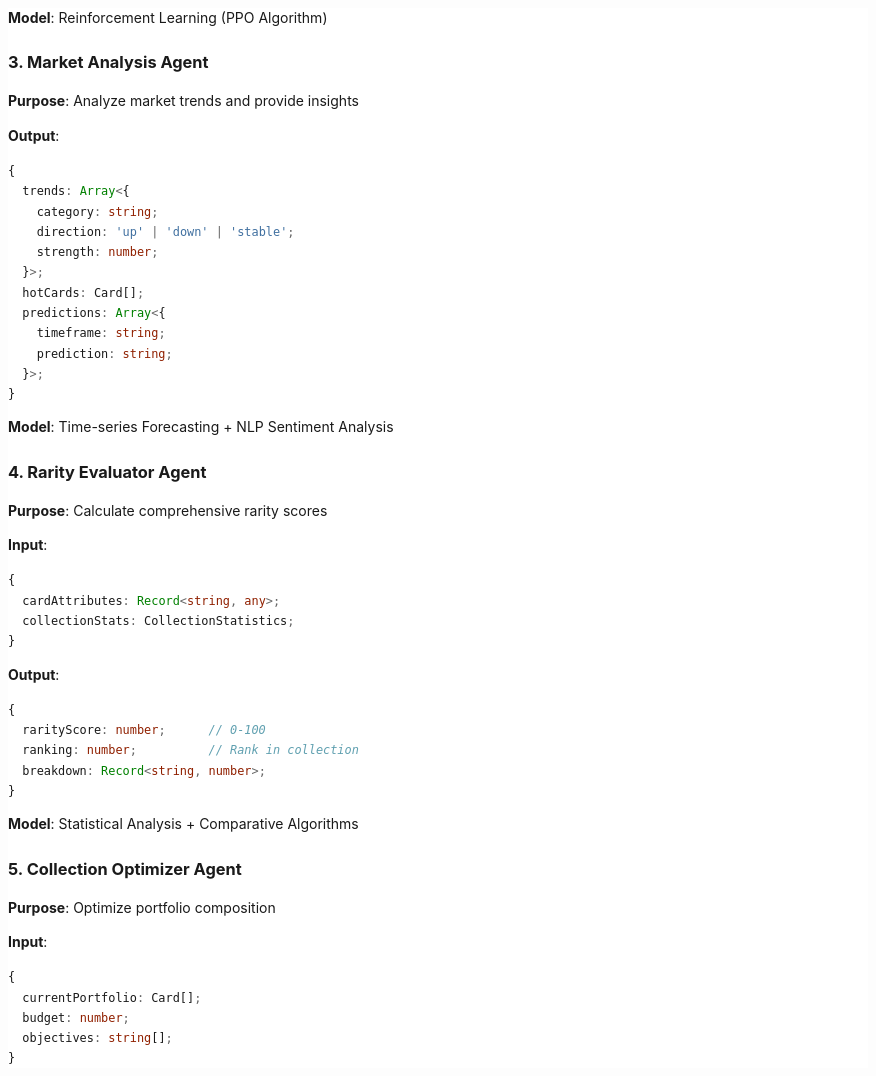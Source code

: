 **Model**: Reinforcement Learning (PPO Algorithm)

### 3. Market Analysis Agent

**Purpose**: Analyze market trends and provide insights

**Output**:
```typescript
{
  trends: Array<{
    category: string;
    direction: 'up' | 'down' | 'stable';
    strength: number;
  }>;
  hotCards: Card[];
  predictions: Array<{
    timeframe: string;
    prediction: string;
  }>;
}
```

**Model**: Time-series Forecasting + NLP Sentiment Analysis

### 4. Rarity Evaluator Agent

**Purpose**: Calculate comprehensive rarity scores

**Input**:
```typescript
{
  cardAttributes: Record<string, any>;
  collectionStats: CollectionStatistics;
}
```

**Output**:
```typescript
{
  rarityScore: number;      // 0-100
  ranking: number;          // Rank in collection
  breakdown: Record<string, number>;
}
```

**Model**: Statistical Analysis + Comparative Algorithms

### 5. Collection Optimizer Agent

**Purpose**: Optimize portfolio composition

**Input**:
```typescript
{
  currentPortfolio: Card[];
  budget: number;
  objectives: string[];
}
```
